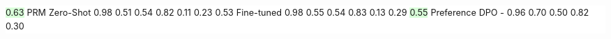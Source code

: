 <td class="ltx_td ltx_align_center" id="S2.T1.20.4.8" style="background-color:#D9FFD9;"><span class="ltx_text" id="S2.T1.20.4.8.1" style="font-size:90%;background-color:#D9FFD9;">0.63</span></td>
</tr>
<tr class="ltx_tr" id="S2.T1.20.5">
<td class="ltx_td ltx_align_center ltx_border_t" id="S2.T1.20.5.1" rowspan="2"><span class="ltx_text" id="S2.T1.20.5.1.1" style="font-size:90%;">PRM</span></td>
<td class="ltx_td ltx_align_center ltx_border_r ltx_border_t" id="S2.T1.20.5.2"><span class="ltx_text" id="S2.T1.20.5.2.1" style="font-size:90%;">Zero-Shot</span></td>
<td class="ltx_td ltx_align_center ltx_border_t" id="S2.T1.20.5.3"><span class="ltx_text" id="S2.T1.20.5.3.1" style="font-size:90%;">0.98</span></td>
<td class="ltx_td ltx_align_center ltx_border_t" id="S2.T1.20.5.4"><span class="ltx_text" id="S2.T1.20.5.4.1" style="font-size:90%;">0.51</span></td>
<td class="ltx_td ltx_align_center ltx_border_t" id="S2.T1.20.5.5"><span class="ltx_text" id="S2.T1.20.5.5.1" style="font-size:90%;">0.54</span></td>
<td class="ltx_td ltx_align_center ltx_border_t" id="S2.T1.20.5.6"><span class="ltx_text" id="S2.T1.20.5.6.1" style="font-size:90%;">0.82</span></td>
<td class="ltx_td ltx_align_center ltx_border_t" id="S2.T1.20.5.7"><span class="ltx_text" id="S2.T1.20.5.7.1" style="font-size:90%;">0.11</span></td>
<td class="ltx_td ltx_align_center ltx_border_r ltx_border_t" id="S2.T1.20.5.8"><span class="ltx_text" id="S2.T1.20.5.8.1" style="font-size:90%;">0.23</span></td>
<td class="ltx_td ltx_align_center ltx_border_t" id="S2.T1.20.5.9"><span class="ltx_text" id="S2.T1.20.5.9.1" style="font-size:90%;">0.53</span></td>
</tr>
<tr class="ltx_tr" id="S2.T1.20.6">
<td class="ltx_td ltx_align_center ltx_border_r" id="S2.T1.20.6.1"><span class="ltx_text" id="S2.T1.20.6.1.1" style="font-size:90%;">Fine-tuned</span></td>
<td class="ltx_td ltx_align_center" id="S2.T1.20.6.2"><span class="ltx_text" id="S2.T1.20.6.2.1" style="font-size:90%;">0.98</span></td>
<td class="ltx_td ltx_align_center" id="S2.T1.20.6.3"><span class="ltx_text" id="S2.T1.20.6.3.1" style="font-size:90%;">0.55</span></td>
<td class="ltx_td ltx_align_center" id="S2.T1.20.6.4"><span class="ltx_text" id="S2.T1.20.6.4.1" style="font-size:90%;">0.54</span></td>
<td class="ltx_td ltx_align_center" id="S2.T1.20.6.5"><span class="ltx_text" id="S2.T1.20.6.5.1" style="font-size:90%;">0.83</span></td>
<td class="ltx_td ltx_align_center" id="S2.T1.20.6.6"><span class="ltx_text" id="S2.T1.20.6.6.1" style="font-size:90%;">0.13</span></td>
<td class="ltx_td ltx_align_center ltx_border_r" id="S2.T1.20.6.7"><span class="ltx_text" id="S2.T1.20.6.7.1" style="font-size:90%;">0.29</span></td>
<td class="ltx_td ltx_align_center" id="S2.T1.20.6.8" style="background-color:#D9FFD9;"><span class="ltx_text" id="S2.T1.20.6.8.1" style="font-size:90%;background-color:#D9FFD9;">0.55</span></td>
</tr>
<tr class="ltx_tr" id="S2.T1.20.7">
<td class="ltx_td ltx_align_left ltx_border_r ltx_border_t" id="S2.T1.20.7.1"><span class="ltx_text" id="S2.T1.20.7.1.1" style="font-size:90%;">Preference</span></td>
<td class="ltx_td ltx_align_center ltx_border_bb ltx_border_t" id="S2.T1.20.7.2" rowspan="2"><span class="ltx_text" id="S2.T1.20.7.2.1" style="font-size:90%;"><span class="ltx_text" id="S2.T1.20.7.2.1.1"></span> <span class="ltx_text" id="S2.T1.20.7.2.1.2">
<span class="ltx_tabular ltx_align_middle" id="S2.T1.20.7.2.1.2.1">
<span class="ltx_tr" id="S2.T1.20.7.2.1.2.1.1">
<span class="ltx_td ltx_nopad_r ltx_align_center" id="S2.T1.20.7.2.1.2.1.1.1">DPO</span></span>
</span></span> <span class="ltx_text" id="S2.T1.20.7.2.1.3"></span></span></td>
<td class="ltx_td ltx_align_center ltx_border_r ltx_border_t" id="S2.T1.20.7.3"><span class="ltx_text" id="S2.T1.20.7.3.1" style="font-size:90%;">-</span></td>
<td class="ltx_td ltx_align_center ltx_border_t" id="S2.T1.20.7.4"><span class="ltx_text" id="S2.T1.20.7.4.1" style="font-size:90%;">0.96</span></td>
<td class="ltx_td ltx_align_center ltx_border_t" id="S2.T1.20.7.5"><span class="ltx_text" id="S2.T1.20.7.5.1" style="font-size:90%;">0.70</span></td>
<td class="ltx_td ltx_align_center ltx_border_t" id="S2.T1.20.7.6"><span class="ltx_text" id="S2.T1.20.7.6.1" style="font-size:90%;">0.50</span></td>
<td class="ltx_td ltx_align_center ltx_border_t" id="S2.T1.20.7.7"><span class="ltx_text" id="S2.T1.20.7.7.1" style="font-size:90%;">0.82</span></td>
<td class="ltx_td ltx_align_center ltx_border_t" id="S2.T1.20.7.8"><span class="ltx_text" id="S2.T1.20.7.8.1" style="font-size:90%;">0.30</span></td>